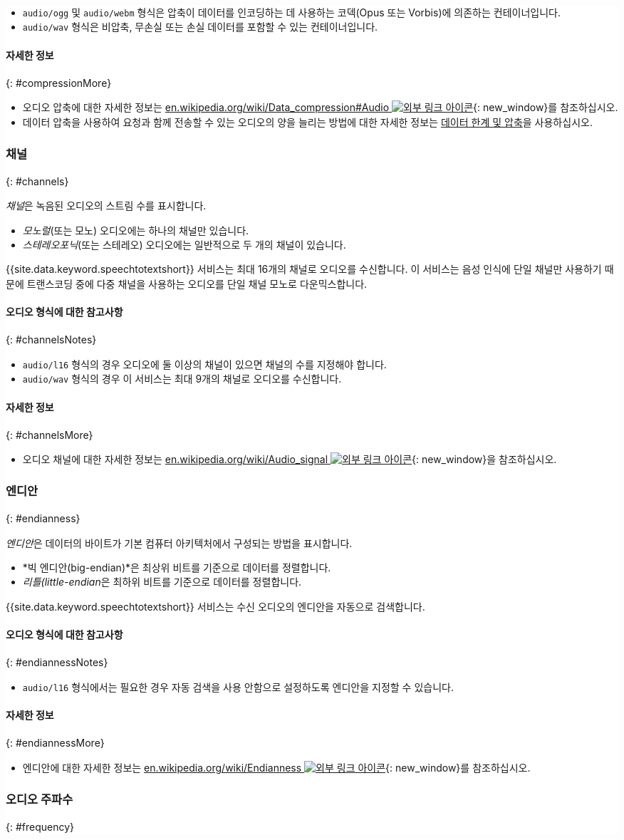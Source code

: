 -   `audio/ogg` 및 `audio/webm` 형식은 압축이 데이터를 인코딩하는 데 사용하는 코덱(Opus 또는 Vorbis)에 의존하는 컨테이너입니다.
-   `audio/wav` 형식은 비압축, 무손실 또는 손실 데이터를 포함할 수 있는 컨테이너입니다.

#### 자세한 정보
{: #compressionMore}

-   오디오 압축에 대한 자세한 정보는 [en.wikipedia.org/wiki/Data_compression#Audio ![외부 링크 아이콘](../../icons/launch-glyph.svg "외부 링크 아이콘")](https://en.wikipedia.org/wiki/Data_compression#Audio){: new_window}를 참조하십시오.
-   데이터 압축을 사용하여 요청과 함께 전송할 수 있는 오디오의 양을 늘리는 방법에 대한 자세한 정보는 [데이터 한계 및 압축](#limits)을 사용하십시오.

### 채널
{: #channels}

*채널*은 녹음된 오디오의 스트림 수를 표시합니다.

-   *모노럴*(또는 모노) 오디오에는 하나의 채널만 있습니다.
-   *스테레오포닉*(또는 스테레오) 오디오에는 일반적으로 두 개의 채널이 있습니다.

{{site.data.keyword.speechtotextshort}} 서비스는 최대 16개의 채널로 오디오를 수신합니다. 이 서비스는 음성 인식에 단일 채널만 사용하기 때문에 트랜스코딩 중에 다중 채널을 사용하는 오디오를 단일 채널 모노로 다운믹스합니다.

#### 오디오 형식에 대한 참고사항
{: #channelsNotes}

-   `audio/l16` 형식의 경우 오디오에 둘 이상의 채널이 있으면 채널의 수를 지정해야 합니다.
-   `audio/wav` 형식의 경우 이 서비스는 최대 9개의 채널로 오디오를 수신합니다.

#### 자세한 정보
{: #channelsMore}

-   오디오 채널에 대한 자세한 정보는 [en.wikipedia.org/wiki/Audio_signal ![외부 링크 아이콘](../../icons/launch-glyph.svg "외부 링크 아이콘")](https://en.wikipedia.org/wiki/Audio_signal){: new_window}을 참조하십시오.

### 엔디안
{: #endianness}

*엔디안*은 데이터의 바이트가 기본 컴퓨터 아키텍처에서 구성되는 방법을 표시합니다.

-   *빅 엔디안(big-endian)*은 최상위 비트를 기준으로 데이터를 정렬합니다.
-   *리틀(little-endian*은 최하위 비트를 기준으로 데이터를 정렬합니다.

{{site.data.keyword.speechtotextshort}} 서비스는 수신 오디오의 엔디안을 자동으로 검색합니다.

#### 오디오 형식에 대한 참고사항
{: #endiannessNotes}

-   `audio/l16` 형식에서는 필요한 경우 자동 검색을 사용 안함으로 설정하도록 엔디안을 지정할 수 있습니다.

#### 자세한 정보
{: #endiannessMore}

-   엔디안에 대한 자세한 정보는 [en.wikipedia.org/wiki/Endianness ![외부 링크 아이콘](../../icons/launch-glyph.svg "외부 링크 아이콘")](https://en.wikipedia.org/wiki/Endianness){: new_window}를 참조하십시오.

### 오디오 주파수
{: #frequency}
